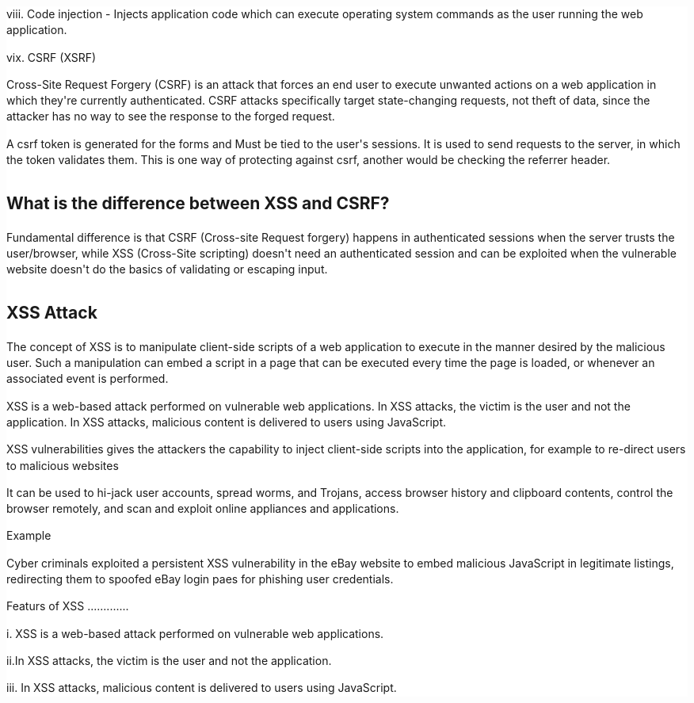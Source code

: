  

viii. Code injection - Injects application code which can execute operating system commands as the user running the web application.



vix. CSRF (XSRF)

Cross-Site Request Forgery (CSRF) is an attack that forces an end user to execute unwanted actions on a web application in which they're currently authenticated. CSRF attacks specifically target state-changing requests, not theft of data, since the attacker has no way to see the response to the forged request.

A csrf token is generated for the forms and Must be tied to the user's sessions. It is used to send requests to the server, in which the token validates them. This is one way of protecting against csrf, another would be checking the referrer header.


## What is the difference between XSS and CSRF?

Fundamental difference is that CSRF (Cross-site Request forgery) happens in authenticated sessions when the server trusts the user/browser, while XSS (Cross-Site scripting) doesn't need an authenticated session and can be exploited when the vulnerable website doesn't do the basics of validating or escaping input.

## XSS Attack 

The concept of XSS is to manipulate client-side scripts of a web application to execute in the manner desired by the malicious user. Such a manipulation can embed a script in a page that can be executed every time the page is loaded, or whenever an associated event is performed.

XSS is a web-based attack performed on vulnerable web applications.
In XSS attacks, the victim is the user and not the application.
In XSS attacks, malicious content is delivered to users using JavaScript.

XSS vulnerabilities gives the attackers the capability to inject client-side scripts into the application, for example to re-direct users to malicious websites

It can be used to hi-jack user accounts, spread worms, and Trojans, access browser history and clipboard contents, control the browser remotely, and scan and exploit online appliances and applications.

Example

Cyber criminals exploited a persistent XSS vulnerability in the eBay website to embed malicious JavaScript in legitimate listings, redirecting them to spoofed eBay login paes for phishing user credentials.


Featurs of XSS
.............

i. XSS is a web-based attack performed on vulnerable web applications.

ii.In XSS attacks, the victim is the user and not the application.

iii. In XSS attacks, malicious content is delivered to users using JavaScript.
